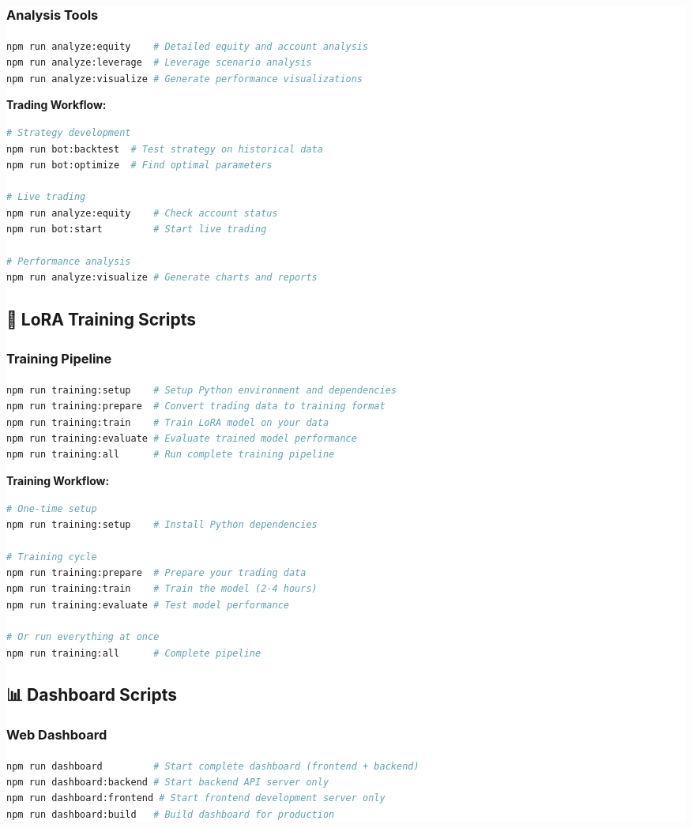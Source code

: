 ### **Analysis Tools**
```bash
npm run analyze:equity    # Detailed equity and account analysis
npm run analyze:leverage  # Leverage scenario analysis
npm run analyze:visualize # Generate performance visualizations
```

**Trading Workflow:**
```bash
# Strategy development
npm run bot:backtest  # Test strategy on historical data
npm run bot:optimize  # Find optimal parameters

# Live trading
npm run analyze:equity    # Check account status
npm run bot:start         # Start live trading

# Performance analysis
npm run analyze:visualize # Generate charts and reports
```

## 🧠 **LoRA Training Scripts**

### **Training Pipeline**
```bash
npm run training:setup    # Setup Python environment and dependencies
npm run training:prepare  # Convert trading data to training format
npm run training:train    # Train LoRA model on your data
npm run training:evaluate # Evaluate trained model performance
npm run training:all      # Run complete training pipeline
```

**Training Workflow:**
```bash
# One-time setup
npm run training:setup    # Install Python dependencies

# Training cycle
npm run training:prepare  # Prepare your trading data
npm run training:train    # Train the model (2-4 hours)
npm run training:evaluate # Test model performance

# Or run everything at once
npm run training:all      # Complete pipeline
```

## 📊 **Dashboard Scripts**

### **Web Dashboard**
```bash
npm run dashboard         # Start complete dashboard (frontend + backend)
npm run dashboard:backend # Start backend API server only
npm run dashboard:frontend # Start frontend development server only
npm run dashboard:build   # Build dashboard for production
```
